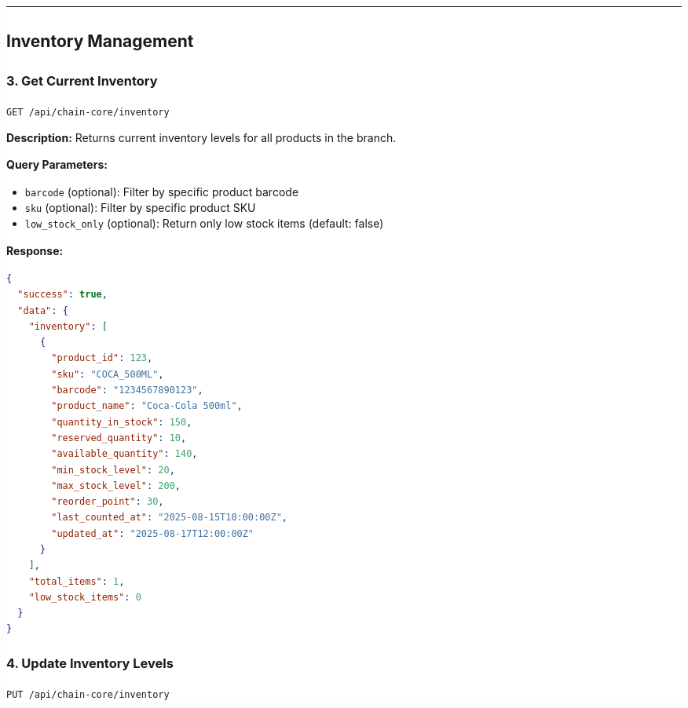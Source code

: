 ```json
```

---

## Inventory Management

### 3. Get Current Inventory

```http
GET /api/chain-core/inventory
```

**Description:** Returns current inventory levels for all products in the branch.

**Query Parameters:**

- `barcode` (optional): Filter by specific product barcode
- `sku` (optional): Filter by specific product SKU
- `low_stock_only` (optional): Return only low stock items (default: false)

**Response:**

```json
{
  "success": true,
  "data": {
    "inventory": [
      {
        "product_id": 123,
        "sku": "COCA_500ML",
        "barcode": "1234567890123",
        "product_name": "Coca-Cola 500ml",
        "quantity_in_stock": 150,
        "reserved_quantity": 10,
        "available_quantity": 140,
        "min_stock_level": 20,
        "max_stock_level": 200,
        "reorder_point": 30,
        "last_counted_at": "2025-08-15T10:00:00Z",
        "updated_at": "2025-08-17T12:00:00Z"
      }
    ],
    "total_items": 1,
    "low_stock_items": 0
  }
}
```

### 4. Update Inventory Levels

```http
PUT /api/chain-core/inventory
```
